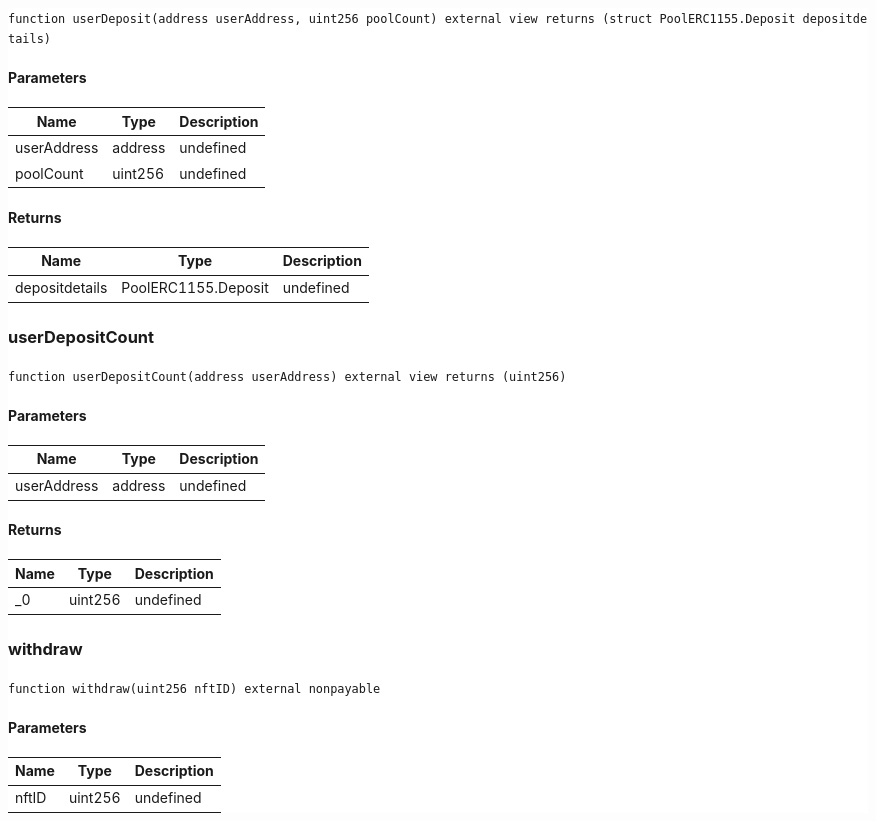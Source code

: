 ```solidity
function userDeposit(address userAddress, uint256 poolCount) external view returns (struct PoolERC1155.Deposit depositdetails)
```





#### Parameters

| Name | Type | Description |
|---|---|---|
| userAddress | address | undefined |
| poolCount | uint256 | undefined |

#### Returns

| Name | Type | Description |
|---|---|---|
| depositdetails | PoolERC1155.Deposit | undefined |

### userDepositCount

```solidity
function userDepositCount(address userAddress) external view returns (uint256)
```





#### Parameters

| Name | Type | Description |
|---|---|---|
| userAddress | address | undefined |

#### Returns

| Name | Type | Description |
|---|---|---|
| _0 | uint256 | undefined |

### withdraw

```solidity
function withdraw(uint256 nftID) external nonpayable
```





#### Parameters

| Name | Type | Description |
|---|---|---|
| nftID | uint256 | undefined |
